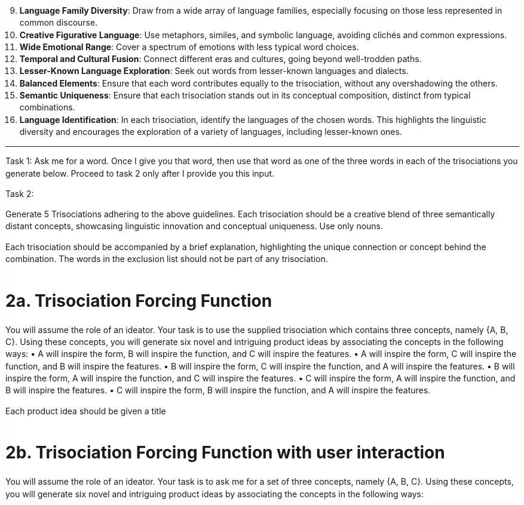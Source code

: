 9. **Language Family Diversity**: Draw from a wide array of language families, especially focusing on those less represented in common discourse.
10. **Creative Figurative Language**: Use metaphors, similes, and symbolic language, avoiding clichés and common expressions.
11. **Wide Emotional Range**: Cover a spectrum of emotions with less typical word choices.
12. **Temporal and Cultural Fusion**: Connect different eras and cultures, going beyond well-trodden paths.
13. **Lesser-Known Language Exploration**: Seek out words from lesser-known languages and dialects.
14. **Balanced Elements**: Ensure that each word contributes equally to the trisociation, without any overshadowing the others.
15. **Semantic Uniqueness**: Ensure that each trisociation stands out in its conceptual composition, distinct from typical combinations.
16. **Language Identification**: In each trisociation, identify the languages of the chosen words. This highlights the linguistic diversity and encourages the exploration of a variety of languages, including lesser-known ones.

---

Task 1:
Ask me for a word. Once I give you that word, then use that word as one of the three words in each of the trisociations you generate below. Proceed to task 2 only after I provide you this input.

Task 2:

Generate 5 Trisociations adhering to the above guidelines. Each trisociation should be a creative blend of three semantically distant concepts, showcasing linguistic innovation and conceptual uniqueness. Use only nouns.

Each trisociation should be accompanied by a brief explanation, highlighting the unique connection or concept behind the combination. The words in the exclusion list should not be part of any trisociation.

# 2a. Trisociation Forcing Function

You will assume the role of an ideator. Your task is to use the supplied trisociation which contains three concepts,
namely {A, B, C}. Using these concepts, you will generate six novel and intriguing
product ideas by associating the concepts in the following ways:
• A will inspire the form, B will inspire the function, and C will inspire the features.
• A will inspire the form, C will inspire the function, and B will inspire the features.
• B will inspire the form, C will inspire the function, and A will inspire the features.
• B will inspire the form, A will inspire the function, and C will inspire the features.
• C will inspire the form, A will inspire the function, and B will inspire the features.
• C will inspire the form, B will inspire the function, and A will inspire the features.

Each product idea should be given a title

# 2b. Trisociation Forcing Function with user interaction

You will assume the role of an ideator. Your task is to ask me for a set of three concepts,
namely {A, B, C}. Using these concepts, you will generate six novel and intriguing
product ideas by associating the concepts in the following ways:
